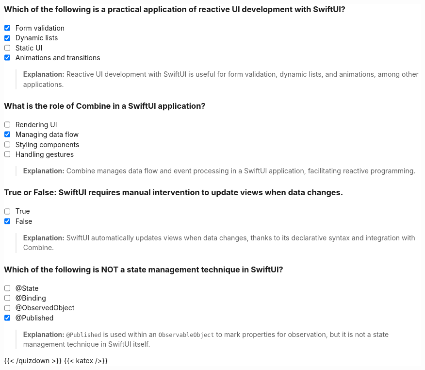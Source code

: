 ### Which of the following is a practical application of reactive UI development with SwiftUI?

- [x] Form validation
- [x] Dynamic lists
- [ ] Static UI
- [x] Animations and transitions

> **Explanation:** Reactive UI development with SwiftUI is useful for form validation, dynamic lists, and animations, among other applications.

### What is the role of Combine in a SwiftUI application?

- [ ] Rendering UI
- [x] Managing data flow
- [ ] Styling components
- [ ] Handling gestures

> **Explanation:** Combine manages data flow and event processing in a SwiftUI application, facilitating reactive programming.

### True or False: SwiftUI requires manual intervention to update views when data changes.

- [ ] True
- [x] False

> **Explanation:** SwiftUI automatically updates views when data changes, thanks to its declarative syntax and integration with Combine.

### Which of the following is NOT a state management technique in SwiftUI?

- [ ] @State
- [ ] @Binding
- [ ] @ObservedObject
- [x] @Published

> **Explanation:** `@Published` is used within an `ObservableObject` to mark properties for observation, but it is not a state management technique in SwiftUI itself.

{{< /quizdown >}}
{{< katex />}}

